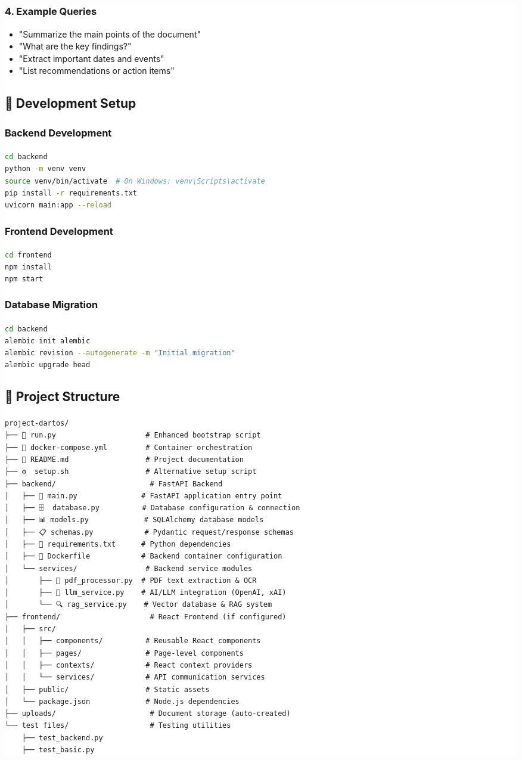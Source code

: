 ### 4. Example Queries
- "Summarize the main points of the document"
- "What are the key findings?"
- "Extract important dates and events"
- "List recommendations or action items"

## 🔧 Development Setup

### Backend Development
```bash
cd backend
python -m venv venv
source venv/bin/activate  # On Windows: venv\Scripts\activate
pip install -r requirements.txt
uvicorn main:app --reload
```

### Frontend Development
```bash
cd frontend
npm install
npm start
```

### Database Migration
```bash
cd backend
alembic init alembic
alembic revision --autogenerate -m "Initial migration"
alembic upgrade head
```

## 📁 Project Structure

```
project-dartos/
├── 🚀 run.py                     # Enhanced bootstrap script
├── 🐳 docker-compose.yml         # Container orchestration
├── 📖 README.md                  # Project documentation
├── ⚙️  setup.sh                  # Alternative setup script
├── backend/                      # FastAPI Backend
│   ├── 🔧 main.py               # FastAPI application entry point
│   ├── 🗄️  database.py          # Database configuration & connection
│   ├── 📊 models.py             # SQLAlchemy database models
│   ├── 📋 schemas.py            # Pydantic request/response schemas
│   ├── 📄 requirements.txt      # Python dependencies
│   ├── 🐳 Dockerfile            # Backend container configuration
│   └── services/                # Backend service modules
│       ├── 📄 pdf_processor.py  # PDF text extraction & OCR
│       ├── 🤖 llm_service.py    # AI/LLM integration (OpenAI, xAI)
│       └── 🔍 rag_service.py    # Vector database & RAG system
├── frontend/                     # React Frontend (if configured)
│   ├── src/
│   │   ├── components/          # Reusable React components
│   │   ├── pages/               # Page-level components
│   │   ├── contexts/            # React context providers
│   │   └── services/            # API communication services
│   ├── public/                  # Static assets
│   └── package.json             # Node.js dependencies
├── uploads/                      # Document storage (auto-created)
└── test files/                   # Testing utilities
    ├── test_backend.py
    ├── test_basic.py
```